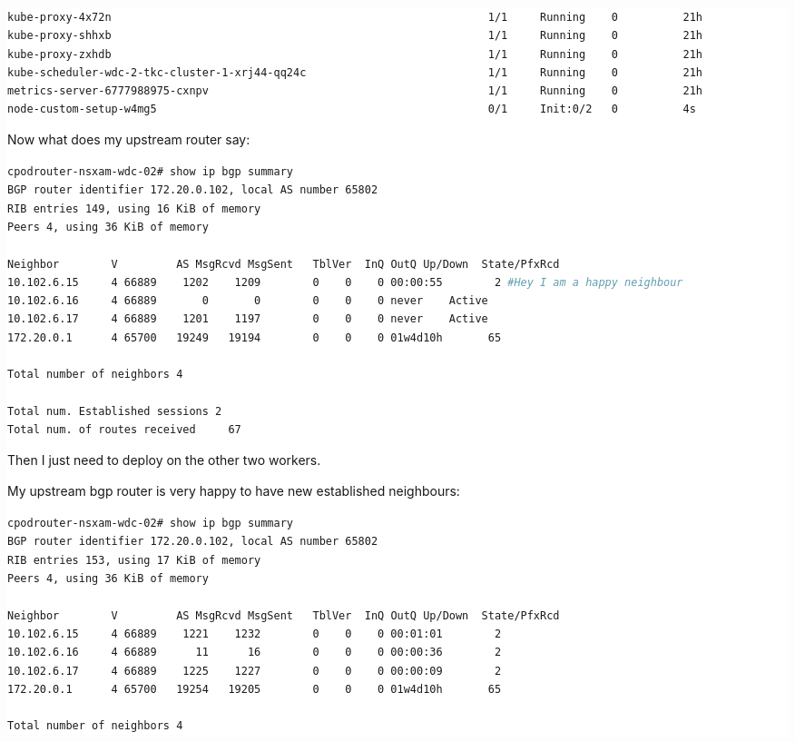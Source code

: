 ```bash
kube-proxy-4x72n                                                          1/1     Running    0          21h
kube-proxy-shhxb                                                          1/1     Running    0          21h
kube-proxy-zxhdb                                                          1/1     Running    0          21h
kube-scheduler-wdc-2-tkc-cluster-1-xrj44-qq24c                            1/1     Running    0          21h
metrics-server-6777988975-cxnpv                                           1/1     Running    0          21h
node-custom-setup-w4mg5                                                   0/1     Init:0/2   0          4s

```

Now what does my upstream router say:

```bash
cpodrouter-nsxam-wdc-02# show ip bgp summary 
BGP router identifier 172.20.0.102, local AS number 65802
RIB entries 149, using 16 KiB of memory
Peers 4, using 36 KiB of memory

Neighbor        V         AS MsgRcvd MsgSent   TblVer  InQ OutQ Up/Down  State/PfxRcd
10.102.6.15     4 66889    1202    1209        0    0    0 00:00:55        2 #Hey I am a happy neighbour
10.102.6.16     4 66889       0       0        0    0    0 never    Active     
10.102.6.17     4 66889    1201    1197        0    0    0 never    Active     
172.20.0.1      4 65700   19249   19194        0    0    0 01w4d10h       65

Total number of neighbors 4

Total num. Established sessions 2
Total num. of routes received     67

```

Then I just need to deploy on the other two workers.

My upstream bgp router is very happy to have new established neighbours:

```bash
cpodrouter-nsxam-wdc-02# show ip bgp summary 
BGP router identifier 172.20.0.102, local AS number 65802
RIB entries 153, using 17 KiB of memory
Peers 4, using 36 KiB of memory

Neighbor        V         AS MsgRcvd MsgSent   TblVer  InQ OutQ Up/Down  State/PfxRcd
10.102.6.15     4 66889    1221    1232        0    0    0 00:01:01        2
10.102.6.16     4 66889      11      16        0    0    0 00:00:36        2
10.102.6.17     4 66889    1225    1227        0    0    0 00:00:09        2
172.20.0.1      4 65700   19254   19205        0    0    0 01w4d10h       65

Total number of neighbors 4


```
